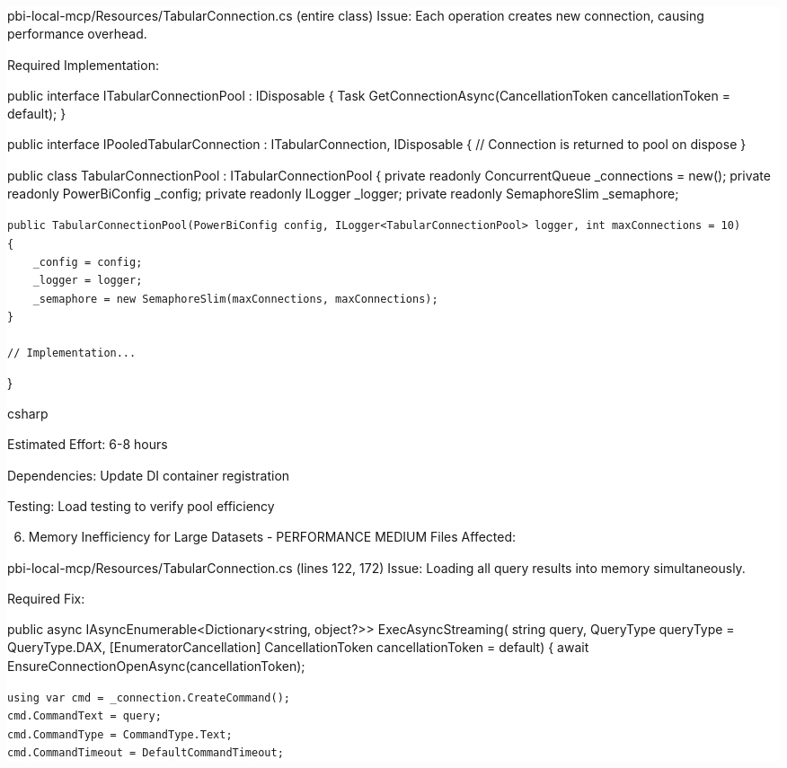pbi-local-mcp/Resources/TabularConnection.cs (entire class)
Issue: Each operation creates new connection, causing performance overhead.

Required Implementation:

public interface ITabularConnectionPool : IDisposable
{
    Task<IPooledTabularConnection> GetConnectionAsync(CancellationToken cancellationToken = default);
}

public interface IPooledTabularConnection : ITabularConnection, IDisposable
{
    // Connection is returned to pool on dispose
}

public class TabularConnectionPool : ITabularConnectionPool
{
    private readonly ConcurrentQueue<TabularConnection> _connections = new();
    private readonly PowerBiConfig _config;
    private readonly ILogger<TabularConnectionPool> _logger;
    private readonly SemaphoreSlim _semaphore;
    
    public TabularConnectionPool(PowerBiConfig config, ILogger<TabularConnectionPool> logger, int maxConnections = 10)
    {
        _config = config;
        _logger = logger;
        _semaphore = new SemaphoreSlim(maxConnections, maxConnections);
    }
    
    // Implementation...
}

csharp



Estimated Effort: 6-8 hours

Dependencies: Update DI container registration

Testing: Load testing to verify pool efficiency

6. Memory Inefficiency for Large Datasets - PERFORMANCE MEDIUM
Files Affected:

pbi-local-mcp/Resources/TabularConnection.cs (lines 122, 172)
Issue: Loading all query results into memory simultaneously.

Required Fix:

public async IAsyncEnumerable<Dictionary<string, object?>> ExecAsyncStreaming(
    string query, 
    QueryType queryType = QueryType.DAX,
    [EnumeratorCancellation] CancellationToken cancellationToken = default)
{
    await EnsureConnectionOpenAsync(cancellationToken);
    
    using var cmd = _connection.CreateCommand();
    cmd.CommandText = query;
    cmd.CommandType = CommandType.Text;
    cmd.CommandTimeout = DefaultCommandTimeout;
    
